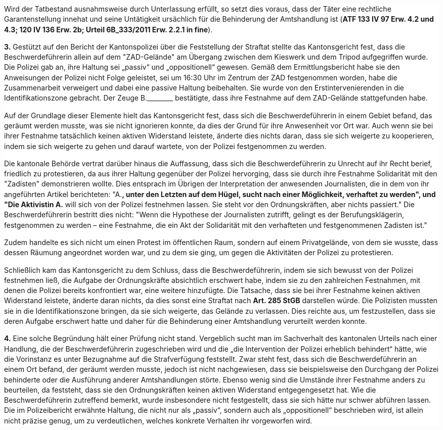 Wird der Tatbestand ausnahmsweise durch Unterlassung erfüllt, so setzt dies voraus, dass der Täter eine rechtliche Garantenstellung innehat und seine Untätigkeit ursächlich für die Behinderung der Amtshandlung ist (**ATF 133 IV 97 Erw. 4.2 und 4.3; 120 IV 136 Erw. 2b; Urteil 6B\_333/2011 Erw. 2.2.1 in fine**).

**3.**
Gestützt auf den Bericht der Kantonspolizei über die Feststellung der Straftat stellte das Kantonsgericht fest, dass die Beschwerdeführerin allein auf dem "ZAD-Gelände" am Übergang zwischen dem Kieswerk und dem Tripod aufgegriffen wurde. Die Polizei gab an, ihre Haltung sei „passiv“ und „oppositionell“ gewesen. Gemäß dem Ermittlungsbericht habe sie den Anweisungen der Polizei nicht Folge geleistet, sei um 16:30 Uhr im Zentrum der ZAD festgenommen worden, habe die Zusammenarbeit verweigert und dabei eine passive Haltung beibehalten. Sie wurde von den Erstintervenierenden in die Identifikationszone gebracht. Der Zeuge B.\_\_\_\_\_\_\_\_ bestätigte, dass ihre Festnahme auf dem ZAD-Gelände stattgefunden habe.

Auf der Grundlage dieser Elemente hielt das Kantonsgericht fest, dass sich die Beschwerdeführerin in einem Gebiet befand, das geräumt werden musste, was sie nicht ignorieren konnte, da dies der Grund für ihre Anwesenheit vor Ort war. Auch wenn sie bei ihrer Festnahme tatsächlich keinen aktiven Widerstand leistete, änderte dies nichts daran, dass sie sich weigerte zu kooperieren, indem sie sich weigerte zu gehen und darauf wartete, von der Polizei festgenommen zu werden.

Die kantonale Behörde vertrat darüber hinaus die Auffassung, dass sich die Beschwerdeführerin zu Unrecht auf ihr Recht berief, friedlich zu protestieren, da aus ihrer Haltung gegenüber der Polizei hervorging, dass sie durch ihre Festnahme Solidarität mit den "Zadisten" demonstrieren wollte. Dies entsprach im Übrigen der Interpretation der anwesenden Journalisten, die in dem von ihr angeführten Artikel berichteten: "A.**, unter den Letzten auf dem Hügel, sucht nach einer Möglichkeit, verhaftet zu werden", und "Die Aktivistin A.** will sich von der Polizei festnehmen lassen. Sie steht vor den Ordnungskräften, aber nichts passiert." Die Beschwerdeführerin bestritt dies nicht: "Wenn die Hypothese der Journalisten zutrifft, gelingt es der Berufungsklägerin, festgenommen zu werden – eine Festnahme, die ein Akt der Solidarität mit den verhafteten und festgenommenen Zadisten ist."

Zudem handelte es sich nicht um einen Protest im öffentlichen Raum, sondern auf einem Privatgelände, von dem sie wusste, dass dessen Räumung angeordnet worden war, und zu dem sie ging, um gegen die Aktivitäten der Polizei zu protestieren.

Schließlich kam das Kantonsgericht zu dem Schluss, dass die Beschwerdeführerin, indem sie sich bewusst von der Polizei festnehmen ließ, die Aufgabe der Ordnungskräfte absichtlich erschwert habe, indem sie zu den zahlreichen Festnahmen, mit denen die Polizei bereits konfrontiert war, eine weitere hinzufügte. Die Tatsache, dass sie bei ihrer Festnahme keinen aktiven Widerstand leistete, änderte daran nichts, da dies sonst eine Straftat nach **Art. 285 StGB** darstellen würde. Die Polizisten mussten sie in die Identifikationszone bringen, da sie sich weigerte, das Gelände zu verlassen. Dies reichte aus, um festzustellen, dass sie deren Aufgabe erschwert hatte und daher für die Behinderung einer Amtshandlung verurteilt werden konnte.

**4.**
Eine solche Begründung hält einer Prüfung nicht stand. Vergeblich sucht man im Sachverhalt des kantonalen Urteils nach einer Handlung, die der Beschwerdeführerin zugeschrieben wird und die „die Intervention der Polizei erheblich behindert“ hätte, wie die Vorinstanz es unter Bezugnahme auf die Strafverfügung feststellt. Zwar steht fest, dass sich die Beschwerdeführerin an einem Ort befand, der geräumt werden musste, jedoch ist nicht nachgewiesen, dass sie beispielsweise den Durchgang der Polizei behinderte oder die Ausführung anderer Amtshandlungen störte. Ebenso wenig sind die Umstände ihrer Festnahme anders zu beurteilen, da feststeht, dass sie den Ordnungskräften keinen aktiven Widerstand entgegengesetzt hat. Wie die Beschwerdeführerin zutreffend bemerkt, wurde insbesondere nicht festgestellt, dass sie sich hätte nur schwer abführen lassen. Die im Polizeibericht erwähnte Haltung, die nicht nur als „passiv“, sondern auch als „oppositionell“ beschrieben wird, ist allein nicht präzise genug, um zu verdeutlichen, welches konkrete Verhalten ihr vorgeworfen wird.
